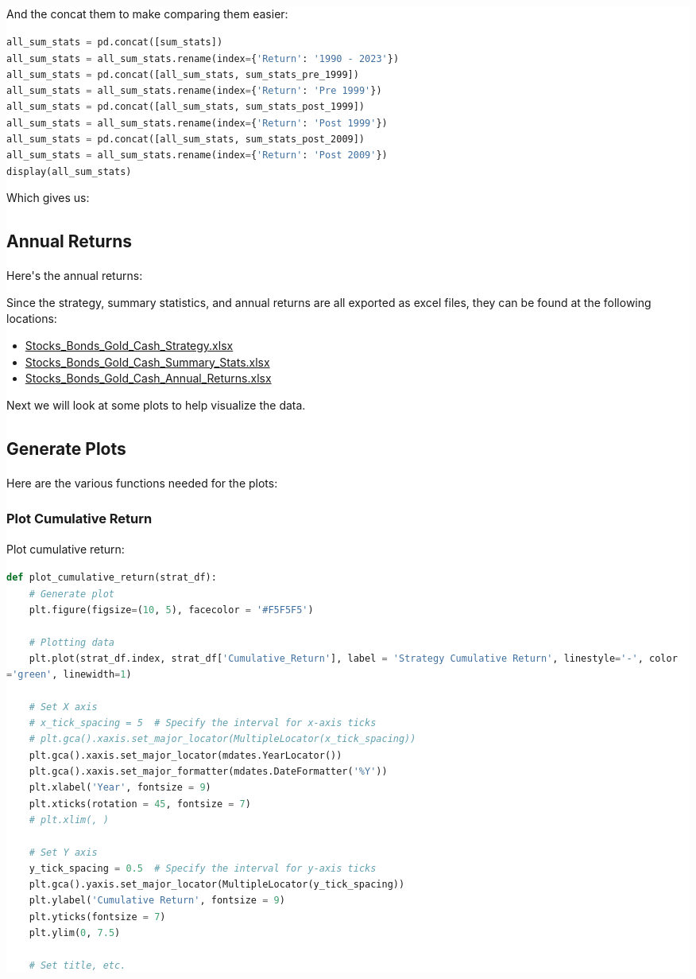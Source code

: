 And the concat them to make comparing them easier:

```python
all_sum_stats = pd.concat([sum_stats])
all_sum_stats = all_sum_stats.rename(index={'Return': '1990 - 2023'})
all_sum_stats = pd.concat([all_sum_stats, sum_stats_pre_1999])
all_sum_stats = all_sum_stats.rename(index={'Return': 'Pre 1999'})
all_sum_stats = pd.concat([all_sum_stats, sum_stats_post_1999])
all_sum_stats = all_sum_stats.rename(index={'Return': 'Post 1999'})
all_sum_stats = pd.concat([all_sum_stats, sum_stats_post_2009])
all_sum_stats = all_sum_stats.rename(index={'Return': 'Post 2009'})
display(all_sum_stats)
```

Which gives us:





## Annual Returns

Here's the annual returns:



Since the strategy, summary statistics, and annual returns are all exported as excel files, they can be found at the following locations:

* [Stocks_Bonds_Gold_Cash_Strategy.xlsx](Stocks_Bonds_Gold_Cash_Strategy.xlsx)</br>
* [Stocks_Bonds_Gold_Cash_Summary_Stats.xlsx](Stocks_Bonds_Gold_Cash_Summary_Stats.xlsx)</br>
* [Stocks_Bonds_Gold_Cash_Annual_Returns.xlsx](Stocks_Bonds_Gold_Cash_Annual_Returns.xlsx)</br>

Next we will look at some plots to help visualize the data.

## Generate Plots

Here are the various functions needed for the plots:

### Plot Cumulative Return

Plot cumulative return:

```python
def plot_cumulative_return(strat_df):
    # Generate plot
    plt.figure(figsize=(10, 5), facecolor = '#F5F5F5')

    # Plotting data
    plt.plot(strat_df.index, strat_df['Cumulative_Return'], label = 'Strategy Cumulative Return', linestyle='-', color='green', linewidth=1)
    
    # Set X axis
    # x_tick_spacing = 5  # Specify the interval for x-axis ticks
    # plt.gca().xaxis.set_major_locator(MultipleLocator(x_tick_spacing))
    plt.gca().xaxis.set_major_locator(mdates.YearLocator())
    plt.gca().xaxis.set_major_formatter(mdates.DateFormatter('%Y'))
    plt.xlabel('Year', fontsize = 9)
    plt.xticks(rotation = 45, fontsize = 7)
    # plt.xlim(, )

    # Set Y axis
    y_tick_spacing = 0.5  # Specify the interval for y-axis ticks
    plt.gca().yaxis.set_major_locator(MultipleLocator(y_tick_spacing))
    plt.ylabel('Cumulative Return', fontsize = 9)
    plt.yticks(fontsize = 7)
    plt.ylim(0, 7.5)

    # Set title, etc.
```